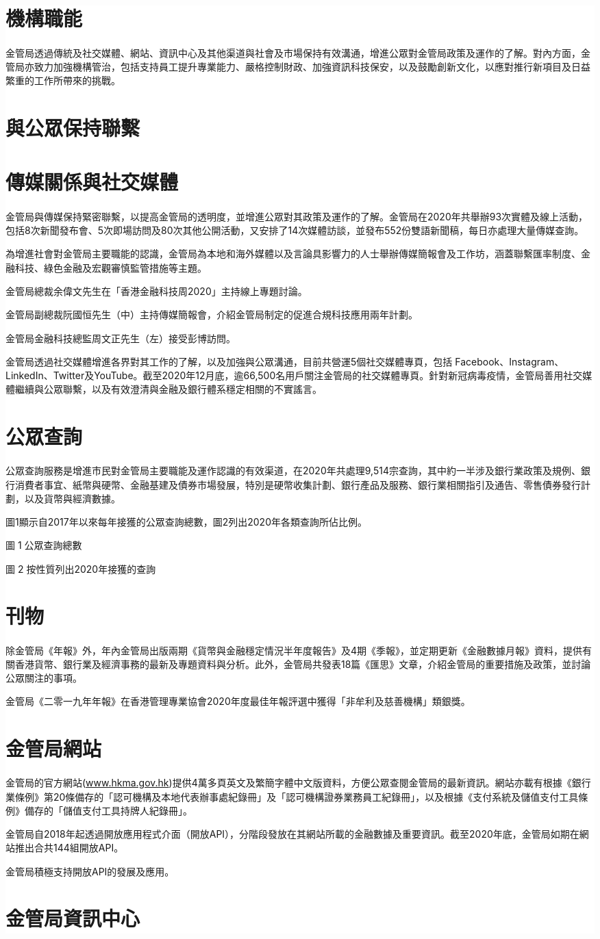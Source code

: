 # 機構職能

金管局透過傳統及社交媒體、網站、資訊中心及其他渠道與社會及市場保持有效溝通，增進公眾對金管局政策及運作的了解。對內方面，金管局亦致力加強機構管治，包括支持員工提升專業能力、嚴格控制財政、加強資訊科技保安，以及鼓勵創新文化，以應對推行新項目及日益繁重的工作所帶來的挑戰。

# 與公眾保持聯繫

# 傳媒關係與社交媒體

金管局與傳媒保持緊密聯繫，以提高金管局的透明度，並增進公眾對其政策及運作的了解。金管局在2020年共舉辦93次實體及線上活動，包括8次新聞發布會、5次即場訪問及80次其他公開活動，又安排了14次媒體訪談，並發布552份雙語新聞稿，每日亦處理大量傳媒查詢。

為增進社會對金管局主要職能的認識，金管局為本地和海外媒體以及言論具影響力的人士舉辦傳媒簡報會及工作坊，涵蓋聯繫匯率制度、金融科技、綠色金融及宏觀審慎監管措施等主題。

金管局總裁余偉文先生在「香港金融科技周2020」主持線上專題討論。

金管局副總裁阮國恒先生（中）主持傳媒簡報會，介紹金管局制定的促進合規科技應用兩年計劃。

金管局金融科技總監周文正先生（左）接受彭博訪問。

金管局透過社交媒體增進各界對其工作的了解，以及加強與公眾溝通，目前共營運5個社交媒體專頁，包括 Facebook、Instagram、LinkedIn、Twitter及YouTube。截至2020年12月底，逾66,500名用戶關注金管局的社交媒體專頁。針對新冠病毒疫情，金管局善用社交媒體繼續與公眾聯繫，以及有效澄清與金融及銀行體系穩定相關的不實謠言。

# 公眾查詢

公眾查詢服務是增進市民對金管局主要職能及運作認識的有效渠道，在2020年共處理9,514宗查詢，其中約一半涉及銀行業政策及規例、銀行消費者事宜、紙幣與硬幣、金融基建及債券市場發展，特別是硬幣收集計劃、銀行產品及服務、銀行業相關指引及通告、零售債券發行計劃，以及貨幣與經濟數據。

圖1顯示自2017年以來每年接獲的公眾查詢總數，圖2列出2020年各類查詢所佔比例。

圖 1 公眾查詢總數

圖 2 按性質列出2020年接獲的查詢

# 刊物

除金管局《年報》外，年內金管局出版兩期《貨幣與金融穩定情況半年度報告》及4期《季報》，並定期更新《金融數據月報》資料，提供有關香港貨幣、銀行業及經濟事務的最新及專題資料與分析。此外，金管局共發表18篇《匯思》文章，介紹金管局的重要措施及政策，並討論公眾關注的事項。

金管局《二零一九年年報》在香港管理專業協會2020年度最佳年報評選中獲得「非牟利及慈善機構」類銀獎。

# 金管局網站

金管局的官方網站(www.hkma.gov.hk)提供4萬多頁英文及繁簡字體中文版資料，方便公眾查閱金管局的最新資訊。網站亦載有根據《銀行業條例》第20條備存的「認可機構及本地代表辦事處紀錄冊」及「認可機構證券業務員工紀錄冊」，以及根據《支付系統及儲值支付工具條例》備存的「儲值支付工具持牌人紀錄冊」。

金管局自2018年起透過開放應用程式介面（開放API），分階段發放在其網站所載的金融數據及重要資訊。截至2020年底，金管局如期在網站推出合共144組開放API。

金管局積極支持開放API的發展及應用。

# 金管局資訊中心
